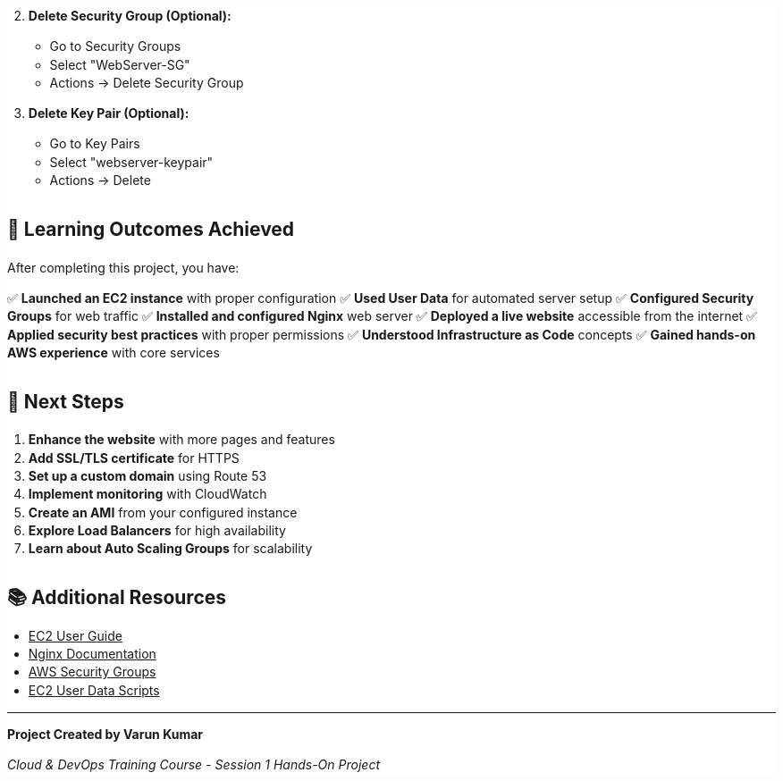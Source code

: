 2. **Delete Security Group (Optional):**
   - Go to Security Groups
   - Select "WebServer-SG"
   - Actions → Delete Security Group

3. **Delete Key Pair (Optional):**
   - Go to Key Pairs
   - Select "webserver-keypair"
   - Actions → Delete

## 🎯 Learning Outcomes Achieved

After completing this project, you have:

✅ **Launched an EC2 instance** with proper configuration
✅ **Used User Data** for automated server setup
✅ **Configured Security Groups** for web traffic
✅ **Installed and configured Nginx** web server
✅ **Deployed a live website** accessible from the internet
✅ **Applied security best practices** with proper permissions
✅ **Understood Infrastructure as Code** concepts
✅ **Gained hands-on AWS experience** with core services

## 🚀 Next Steps

1. **Enhance the website** with more pages and features
2. **Add SSL/TLS certificate** for HTTPS
3. **Set up a custom domain** using Route 53
4. **Implement monitoring** with CloudWatch
5. **Create an AMI** from your configured instance
6. **Explore Load Balancers** for high availability
7. **Learn about Auto Scaling Groups** for scalability

## 📚 Additional Resources

- [EC2 User Guide](https://docs.aws.amazon.com/ec2/latest/userguide/)
- [Nginx Documentation](https://nginx.org/en/docs/)
- [AWS Security Groups](https://docs.aws.amazon.com/vpc/latest/userguide/VPC_SecurityGroups.html)
- [EC2 User Data Scripts](https://docs.aws.amazon.com/AWSEC2/latest/UserGuide/user-data.html)

---

**Project Created by Varun Kumar**

*Cloud & DevOps Training Course - Session 1 Hands-On Project*
